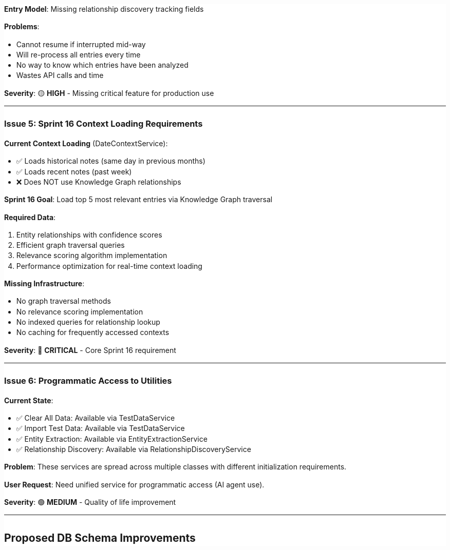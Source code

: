 **Entry Model**: Missing relationship discovery tracking fields

**Problems**:
- Cannot resume if interrupted mid-way
- Will re-process all entries every time
- No way to know which entries have been analyzed
- Wastes API calls and time

**Severity**: 🟡 **HIGH** - Missing critical feature for production use

---

### Issue 5: Sprint 16 Context Loading Requirements

**Current Context Loading** (DateContextService):
- ✅ Loads historical notes (same day in previous months)
- ✅ Loads recent notes (past week)
- ❌ Does NOT use Knowledge Graph relationships

**Sprint 16 Goal**: Load top 5 most relevant entries via Knowledge Graph traversal

**Required Data**:
1. Entity relationships with confidence scores
2. Efficient graph traversal queries
3. Relevance scoring algorithm implementation
4. Performance optimization for real-time context loading

**Missing Infrastructure**:
- No graph traversal methods
- No relevance scoring implementation
- No indexed queries for relationship lookup
- No caching for frequently accessed contexts

**Severity**: 🔴 **CRITICAL** - Core Sprint 16 requirement

---

### Issue 6: Programmatic Access to Utilities

**Current State**:
- ✅ Clear All Data: Available via TestDataService
- ✅ Import Test Data: Available via TestDataService
- ✅ Entity Extraction: Available via EntityExtractionService
- ✅ Relationship Discovery: Available via RelationshipDiscoveryService

**Problem**: These services are spread across multiple classes with different initialization requirements.

**User Request**: Need unified service for programmatic access (AI agent use).

**Severity**: 🟢 **MEDIUM** - Quality of life improvement

---

## Proposed DB Schema Improvements
